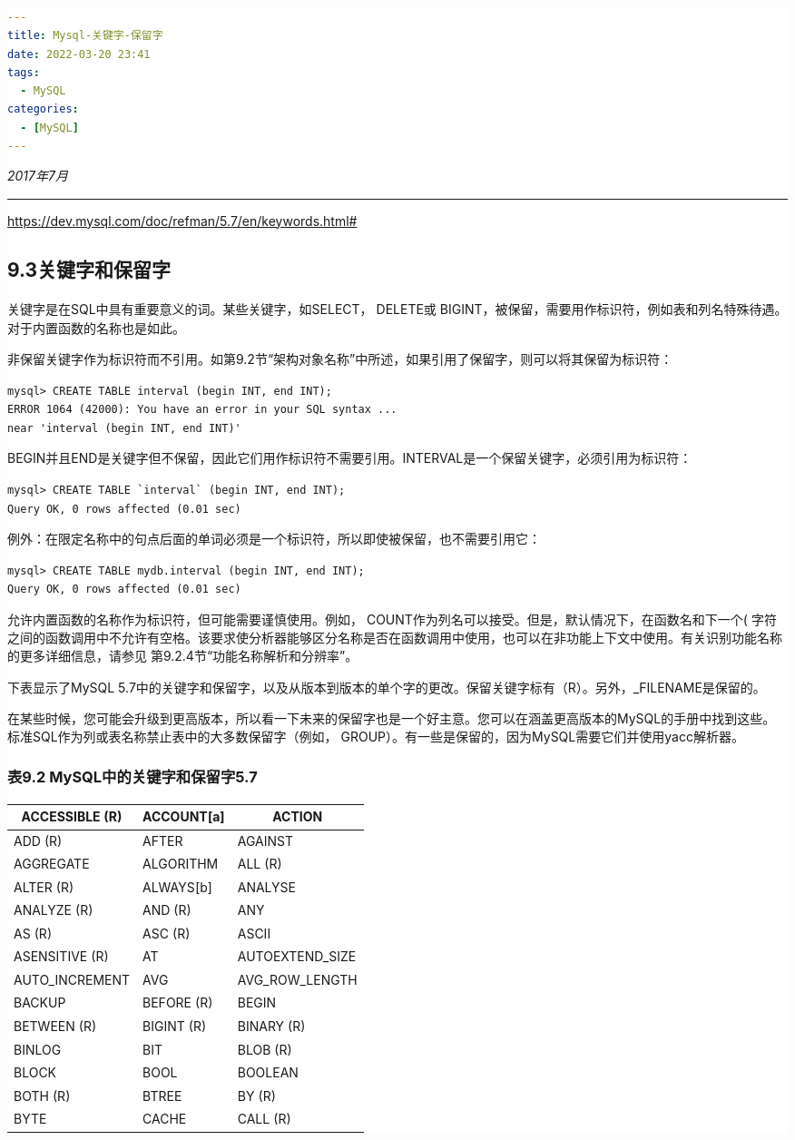 ```yaml
---
title: Mysql-关键字-保留字
date: 2022-03-20 23:41
tags: 
  - MySQL
categories:
  - [MySQL]
---
```


*2017年7月*

---


https://dev.mysql.com/doc/refman/5.7/en/keywords.html#

## 9.3关键字和保留字
关键字是在SQL中具有重要意义的词。某些关键字，如SELECT， DELETE或 BIGINT，被保留，需要用作标识符，例如表和列名特殊待遇。对于内置函数的名称也是如此。

非保留关键字作为标识符而不引用。如第9.2节“架构对象名称”中所述，如果引用了保留字，则可以将其保留为标识符：

```
mysql> CREATE TABLE interval (begin INT, end INT);
ERROR 1064 (42000): You have an error in your SQL syntax ...
near 'interval (begin INT, end INT)'
```

BEGIN并且END是关键字但不保留，因此它们用作标识符不需要引用。INTERVAL是一个保留关键字，必须引用为标识符：

```
mysql> CREATE TABLE `interval` (begin INT, end INT);
Query OK, 0 rows affected (0.01 sec)
```

例外：在限定名称中的句点后面的单词必须是一个标识符，所以即使被保留，也不需要引用它：

```
mysql> CREATE TABLE mydb.interval (begin INT, end INT);
Query OK, 0 rows affected (0.01 sec)
```
允许内置函数的名称作为标识符，但可能需要谨慎使用。例如， COUNT作为列名可以接受。但是，默认情况下，在函数名和下一个( 字符之间的函数调用中不允许有空格。该要求使分析器能够区分名称是否在函数调用中使用，也可以在非功能上下文中使用。有关识别功能名称的更多详细信息，请参见 第9.2.4节“功能名称解析和分辨率”。


下表显示了MySQL 5.7中的关键字和保留字，以及从版本到版本的单个字的更改。保留关键字标有（R）。另外，_FILENAME是保留的。

在某些时候，您可能会升级到更高版本，所以看一下未来的保留字也是一个好主意。您可以在涵盖更高版本的MySQL的手册中找到这些。标准SQL作为列或表名称禁止表中的大多数保留字（例如， GROUP）。有一些是保留的，因为MySQL需要它们并使用yacc解析器。




### 表9.2 MySQL中的关键字和保留字5.7

ACCESSIBLE (R)|ACCOUNT[a]|ACTION
---|---|---
ADD (R)|AFTER|AGAINST
AGGREGATE|ALGORITHM|ALL (R)
ALTER (R)|ALWAYS[b]|ANALYSE
ANALYZE (R)|AND (R)|ANY
AS (R)|ASC (R)|ASCII
ASENSITIVE (R)|AT|AUTOEXTEND_SIZE
AUTO_INCREMENT|AVG|AVG_ROW_LENGTH
BACKUP|BEFORE (R)|BEGIN
BETWEEN (R)|BIGINT (R)|BINARY (R)
BINLOG|BIT|BLOB (R)
BLOCK|BOOL|BOOLEAN
BOTH (R)|BTREE|BY (R)
BYTE|CACHE|CALL (R)